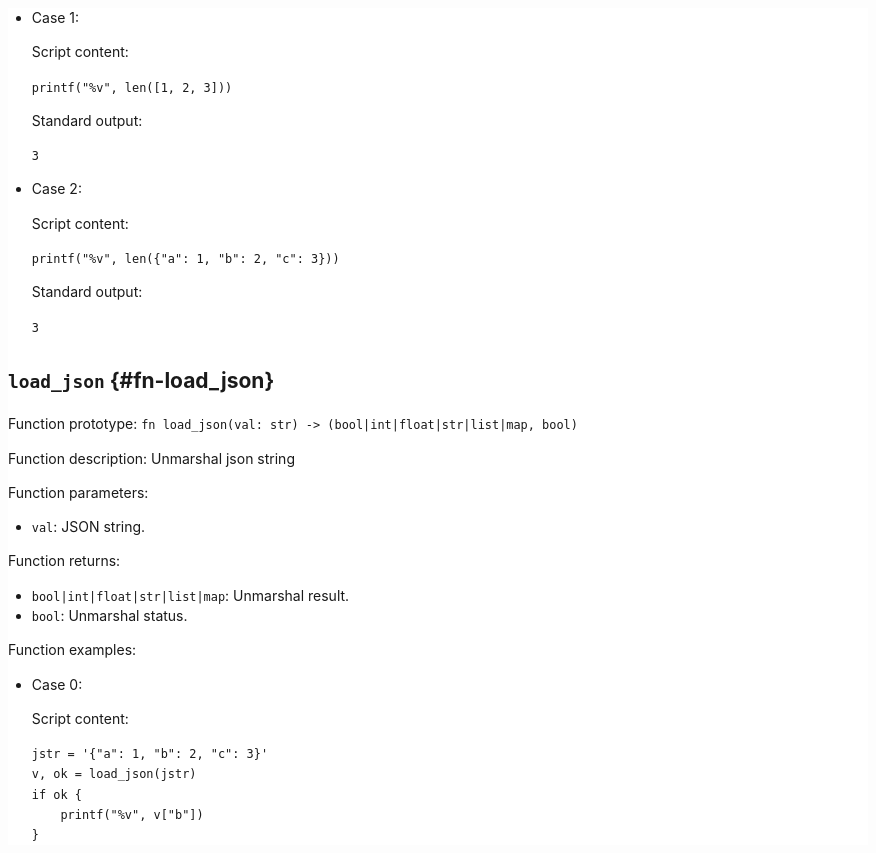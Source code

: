     
* Case 1:

    Script content:

    ```txt
    printf("%v", len([1, 2, 3]))
    
    ```

    Standard output:

    ```txt
    3
    ```

    
* Case 2:

    Script content:

    ```txt
    printf("%v", len({"a": 1, "b": 2, "c": 3}))
    
    ```

    Standard output:

    ```txt
    3
    ```

    

## `load_json` {#fn-load_json}

Function prototype: `fn load_json(val: str) -> (bool|int|float|str|list|map, bool)`

Function description: Unmarshal json string

Function parameters:

- `val`: JSON string.


Function returns:

- `bool|int|float|str|list|map`: Unmarshal result.
- `bool`: Unmarshal status.


Function examples:

* Case 0:

    Script content:

    ```txt
    jstr = '{"a": 1, "b": 2, "c": 3}'
    v, ok = load_json(jstr)
    if ok {
    	printf("%v", v["b"])
    }
    